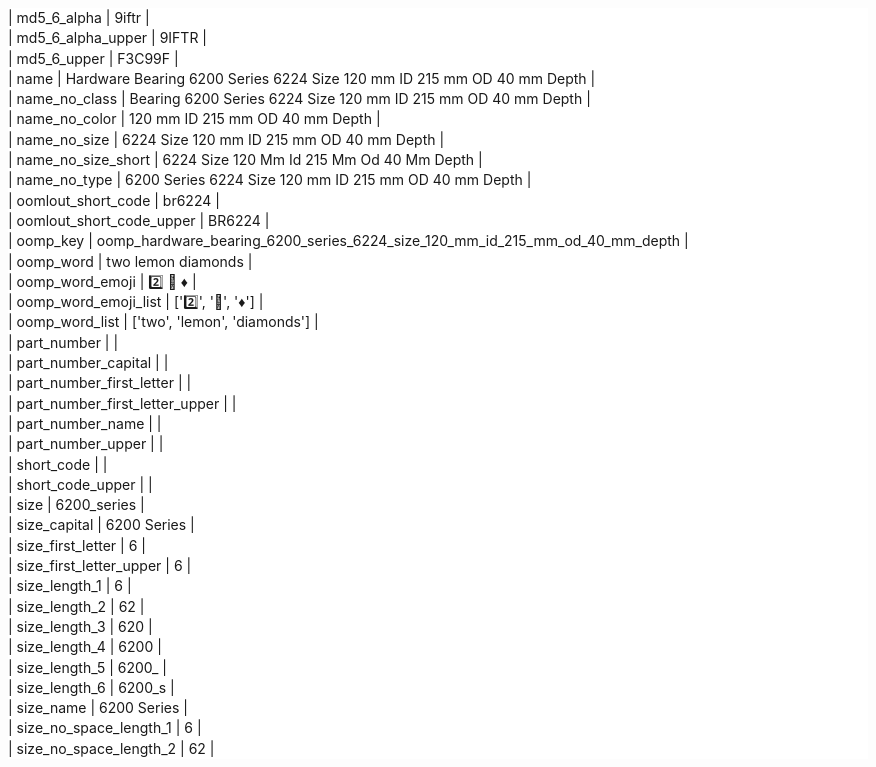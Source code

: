 | md5_6_alpha | 9iftr |  
| md5_6_alpha_upper | 9IFTR |  
| md5_6_upper | F3C99F |  
| name | Hardware Bearing 6200 Series 6224 Size 120 mm ID 215 mm OD 40 mm Depth |  
| name_no_class | Bearing 6200 Series 6224 Size 120 mm ID 215 mm OD 40 mm Depth |  
| name_no_color | 120 mm ID 215 mm OD 40 mm Depth |  
| name_no_size | 6224 Size 120 mm ID 215 mm OD 40 mm Depth |  
| name_no_size_short | 6224 Size 120 Mm Id 215 Mm Od 40 Mm Depth |  
| name_no_type | 6200 Series 6224 Size 120 mm ID 215 mm OD 40 mm Depth |  
| oomlout_short_code | br6224 |  
| oomlout_short_code_upper | BR6224 |  
| oomp_key | oomp_hardware_bearing_6200_series_6224_size_120_mm_id_215_mm_od_40_mm_depth |  
| oomp_word | two lemon diamonds |  
| oomp_word_emoji | :two: :lemon: :diamonds: |  
| oomp_word_emoji_list | [':two:', ':lemon:', ':diamonds:'] |  
| oomp_word_list | ['two', 'lemon', 'diamonds'] |  
| part_number |  |  
| part_number_capital |  |  
| part_number_first_letter |  |  
| part_number_first_letter_upper |  |  
| part_number_name |  |  
| part_number_upper |  |  
| short_code |  |  
| short_code_upper |  |  
| size | 6200_series |  
| size_capital | 6200 Series |  
| size_first_letter | 6 |  
| size_first_letter_upper | 6 |  
| size_length_1 | 6 |  
| size_length_2 | 62 |  
| size_length_3 | 620 |  
| size_length_4 | 6200 |  
| size_length_5 | 6200_ |  
| size_length_6 | 6200_s |  
| size_name | 6200 Series |  
| size_no_space_length_1 | 6 |  
| size_no_space_length_2 | 62 |  